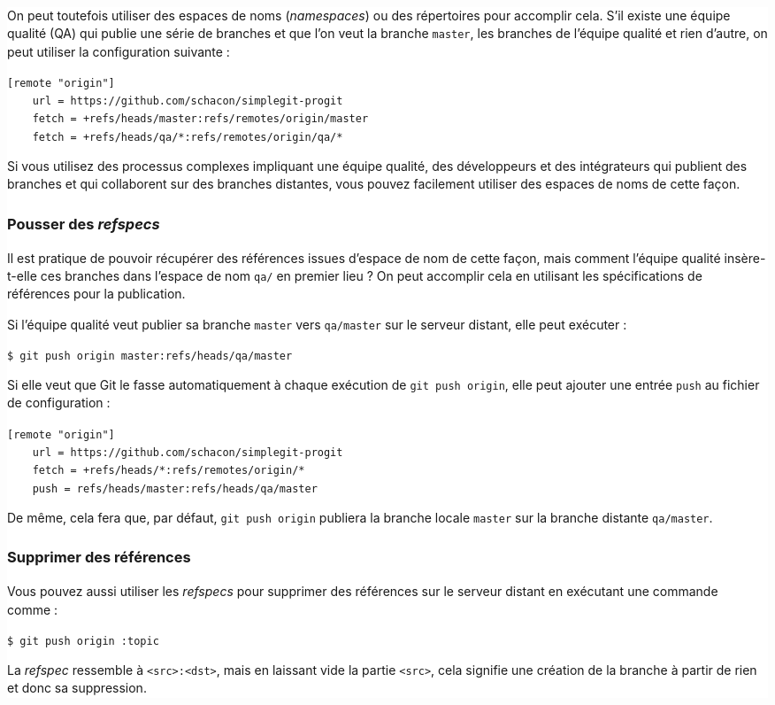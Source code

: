 On peut toutefois utiliser des espaces de noms (*namespaces*) ou des
répertoires pour accomplir cela. S’il existe une équipe qualité (QA) qui
publie une série de branches et que l’on veut la branche `master`, les
branches de l’équipe qualité et rien d’autre, on peut utiliser la
configuration suivante :

``` highlight
[remote "origin"]
    url = https://github.com/schacon/simplegit-progit
    fetch = +refs/heads/master:refs/remotes/origin/master
    fetch = +refs/heads/qa/*:refs/remotes/origin/qa/*
```

Si vous utilisez des processus complexes impliquant une équipe qualité,
des développeurs et des intégrateurs qui publient des branches et qui
collaborent sur des branches distantes, vous pouvez facilement utiliser
des espaces de noms de cette façon.

### Pousser des *refspecs*

Il est pratique de pouvoir récupérer des références issues d’espace de
nom de cette façon, mais comment l’équipe qualité insère-t-elle ces
branches dans l’espace de nom `qa/` en premier lieu ? On peut accomplir
cela en utilisant les spécifications de références pour la publication.

Si l’équipe qualité veut publier sa branche `master` vers `qa/master`
sur le serveur distant, elle peut exécuter :

``` highlight
$ git push origin master:refs/heads/qa/master
```

Si elle veut que Git le fasse automatiquement à chaque exécution de
`git push origin`, elle peut ajouter une entrée `push` au fichier de
configuration :

``` highlight
[remote "origin"]
    url = https://github.com/schacon/simplegit-progit
    fetch = +refs/heads/*:refs/remotes/origin/*
    push = refs/heads/master:refs/heads/qa/master
```

De même, cela fera que, par défaut, `git push origin` publiera la
branche locale `master` sur la branche distante `qa/master`.

### Supprimer des références

Vous pouvez aussi utiliser les *refspecs* pour supprimer des références
sur le serveur distant en exécutant une commande comme :

``` highlight
$ git push origin :topic
```

La *refspec* ressemble à `<src>:<dst>`, mais en laissant vide la partie
`<src>`, cela signifie une création de la branche à partir de rien et
donc sa suppression.
